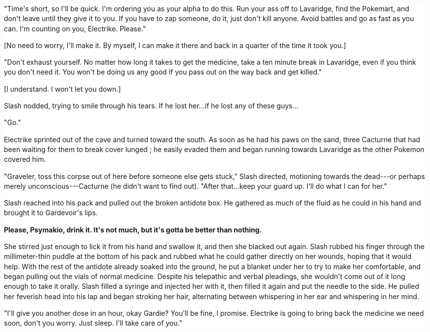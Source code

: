 "Time's short, so I'll be quick. I'm ordering you as your alpha to do this. Run your ass off to Lavaridge, find the Pokemart, and don't leave until they give it to you. If you have to zap someone, do it, just don't kill anyone. Avoid battles and go as fast as you can. I'm counting on you, Electrike. Please."  



\[No need to worry, I'll make it. By myself, I can make it there and back in a quarter of the time it took you.\]  



"Don't exhaust yourself. No matter how long it takes to get the medicine, take a ten minute break in Lavaridge, even if you think you don't need it. You won't be doing us any good if you pass out on the way back and get killed."  



\[I understand. I won't let you down.\]  



Slash nodded, trying to smile through his tears. If he lost her...if he lost any of these guys...  



"Go."  



Electrike sprinted out of the cave and turned toward the south. As soon as he had his paws on the sand, three Cacturne that had been waiting for them to break cover lunged ; he easily evaded them and began running towards Lavaridge as the other Pokemon covered him.  



"Graveler, toss this corpse out of here before someone else gets stuck," Slash directed, motioning towards the dead---or perhaps merely unconscious---Cacturne (he didn't want to find out). "After that...keep your guard up. I'll do what I can for her."  



Slash reached into his pack and pulled out the broken antidote box. He gathered as much of the fluid as he could in his hand and brought it to Gardevoir's lips.  



**Please, Psymakio, drink it. It's not much, but it's gotta be better than nothing.**  



She stirred just enough to lick it from his hand and swallow it, and then she blacked out again. Slash rubbed his finger through the millimeter-thin puddle at the bottom of his pack and rubbed what he could gather directly on her wounds, hoping that it would help. With the rest of the antidote already soaked into the ground, he put a blanket under her to try to make her comfortable, and began pulling out the vials of normal medicine. Despite his telepathic and verbal pleadings, she wouldn't come out of it long enough to take it orally. Slash filled a syringe and injected her with it, then filled it again and put the needle to the side. He pulled her feverish head into his lap and began stroking her hair, alternating between whispering in her ear and whispering in her mind.  



"I'll give you another dose in an hour, okay Gardie? You'll be fine, I promise. Electrike is going to bring back the medicine we need soon, don't you worry. Just sleep. I'll take care of you."  


